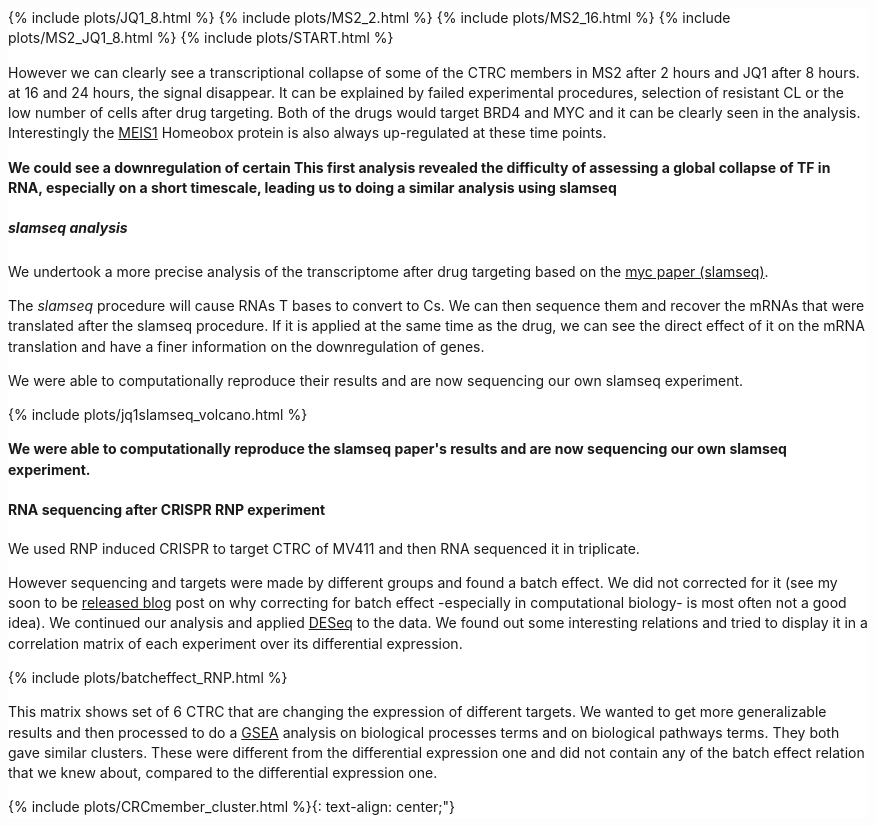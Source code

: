
{% include plots/JQ1_8.html %}
{% include plots/MS2_2.html %}
{% include plots/MS2_16.html %}
{% include plots/MS2_JQ1_8.html %}
{% include plots/START.html %}

However we can clearly see a transcriptional collapse of some of the CTRC members in MS2 after 2 hours and JQ1 after 8 hours. at 16 and 24 hours, the signal disappear. It can be explained by failed experimental procedures, selection of resistant CL or the low number of cells after drug targeting. Both of the drugs would target BRD4 and MYC and it can be clearly seen in the analysis. Interestingly the [MEIS1][19] Homeobox protein is also always up-regulated at these time points.  


__We could see a downregulation of certain This first analysis revealed the difficulty of assessing a global collapse of TF in RNA, especially on a short timescale, leading us to doing a similar analysis using slamseq__

##### slamseq analysis

We undertook a more precise analysis of the transcriptome after drug targeting based on the [myc paper (slamseq)][6]. 

The _slamseq_ procedure will cause RNAs T bases to convert to Cs. We can then sequence them and recover the mRNAs that were translated after the slamseq procedure. If it is applied at the same time as the drug, we can see the direct effect of it on the mRNA translation and have a finer information on the downregulation of genes.

We were able to computationally reproduce their results and are now sequencing our own slamseq experiment.

{% include plots/jq1slamseq_volcano.html %}

__We were able to computationally reproduce the slamseq paper's results and are now sequencing our own slamseq experiment.__


#### RNA sequencing after CRISPR RNP experiment

We used RNP induced CRISPR to target CTRC of MV411 and then RNA sequenced it in triplicate. 

However sequencing and targets were made by different groups and found a batch effect. We did not corrected for it (see my soon to be [released blog][21] post on why correcting for batch effect -especially in computational biology- is most often not a good idea). We continued our analysis and applied [DESeq][20] to the data. We found out some interesting relations and tried to display it in a correlation matrix of each experiment over its differential expression. 

{% include plots/batcheffect_RNP.html %}

This matrix shows set of 6 CTRC that are changing the expression of different targets. We wanted to get more generalizable results and then processed to do a [GSEA][22] analysis on biological processes terms and on 
biological pathways terms. They both gave similar clusters. These were different from the differential expression one and did not contain any of the batch effect relation that we knew about, compared to the differential expression one.

{% include plots/CRCmember_cluster.html %}{: text-align: center;"}


[0]: https://www.ncbi.nlm.nih.gov/pmc/articles/PMC4198154/
[1]: https://www.ncbi.nlm.nih.gov/pubmed?cmd=search&term=18798982%5Bpmid%5D
[2]: https://www.cell.com/abstract/S0092-8674(13)00392-9
[3]: https://www.ncbi.nlm.nih.gov/pmc/articles/PMC4772020/
[4]: https://www.ncbi.nlm.nih.gov/pubmed/30692681
[5]: https://www.ncbi.nlm.nih.gov/pubmed/30449618
[6]: https://www.sciencedirect.com/science/article/pii/S0022283619305923
[7]: https://www.ncbi.nlm.nih.gov/pubmed/25547603
[8]: https://www.nature.com/articles/nature10730
[9]: https://science.sciencemag.org/content/360/6390/800
[10]: https://www.ncbi.nlm.nih.gov/pubmed/28650485
[11]: https://www.ncbi.nlm.nih.gov/pubmed/22897851
[12]: https://www.ncbi.nlm.nih.gov/pubmed/30127528
[13]: https://www.biorxiv.org/content/10.1101/529990v1
[14]: http://research.danafarberbostonchildrens.org/orkin/
[15]: http://stegmaierlab.dfci.harvard.edu/
[16]: https://academic.oup.com/nar/article/43/7/e47/2414268
[17]: https://www.ncbi.nlm.nih.gov/pmc/articles/PMC3530905/
[18]: https://depmap.org/portal
[19]: https://www.genecards.org/cgi-bin/carddisp.pl?gene=MEIS1
[20]: https://genomebiology.biomedcentral.com/articles/10.1186/s13059-014-0550-8
[21]: https://jkobject/404.html
[22]: http://software.broadinstitute.org/gsea/index.jsp
[23]: https://www.genecards.org/cgi-bin/carddisp.pl?gene=ZEB2
[24]: https://www.ncbi.nlm.nih.gov/pubmed/19915560
[25]: https://nf-co.re/
[26]: https://support.illumina.com/help/BS_App_MDProcessor_Online_1000000007932/Content/Source/Informatics/BAM-Format.htm
[27]: https://github.com/nf-core/chipseq
[28]: https://igv.org/app/?sessionURL=blob:3Z3rU9rcFsb_lU6.vO.Zg0EIcvGbolinYB0vp5czHSeEGFIhscmOaJ3.790hwMbzsrZZ9rTJIx.YAfIk62HxY7Mfcnk0IvfajdzAcY3dR8MfGbvG2Kt1jIoR2FP5nPE2mdrBm7.7Z92x1aqmr_1Lvnhtx8K.POuniwtxG.9Wq7FljhJ7Ip93bswk3nLlIls1057a38PAnsWmE06rvndnDqPQHvlBLHyRCNcMI6_quUE4deNq7H6bb2J.Z843IjfmByP3_o9sTN77coPOgwiHdjD6jdtMN7EvN2GKe2H8qBiT0EliY_e_hj2ZGF8qhojkVtInHg3xcJs2QkqTeZ8qRhiN3MjYlRtvdVrNjlWzGu1m3arttNx_W9tt2bvw_NYPgnQhESXuj8qjkUQTuRIvNfL1Jhx.dR1R7Y7926u9Qb8auXEyEXF1OLOrUzfy3FHfH0Z29FAd.t7M96q9_nHt6qxmTvtD05mcmPLpD773pDdBMpmsSttefX5IpRNOQrmkEXnDv7cr25Vaq51.suyJ6G5.Zez63lgYu5ZcuZ2I8NyxJ3ILqcGKMZOFhLNeEjjCDwMpnrp2IEV3fuwP_YkvHj7Ml5CvbNXk85PQW.ivZUvlCv7nLZMfcX_iPuchDpPIcS.yBqWCFI0wmtqyTCN76.QziwZmD9LKY1U5qzWBHUXh7NS1b5YNubqVD2JTvUC3pLZqyV9T28mEf_1KH.pP.7B4H__RCCdMAqHpRI43fpNL7VufLZmq1NtvB0Eo7HlRFWNq35.FM8nXzrZ0IeXCjdJ1zRF0xlE4DWMJrFxSkusaX36doKMej6D6ql2kEogg0kNxBC1KYhBkARKkcYlG0PHJ6eUFB6HGql.0FIgh2sQfhmhjdwaHvfoBpzs7q.7QUqDu0CaK.4pb1sT4jmsCfsfpbKJ9yZ1esn4ltFbtooRACFEWigMoq4iBTzr3QsOHNokGz_kpC56amhJRSiB6KAvF0ZNVxJmiqkkPDj60SzR8Ph_u11n8qAkRKQUCiPRQHEGLkjgIqUkPDkIam2gMdQ_3T_dYEKl5EK0Foog2URxGy5o4HCFOhHQ.QUGq5wdJzYVoLR5IG0wUDlKdAxLilEjnEw6ki26PNSB1FEeUFAkjykOBFGUlMSBKP_J4ENE20Rg6GJy_v2qPr95a7.ot.f5z_sdTIUOetQCRlcdOcZD9szoOb4hBRD7HqOgN9j6ysFPZxHNrAESOslI8blllHNQQA4vn3UJi9pLhTcUXz64CDbQSD2wvG9UQM40cdtFYO.z3WDl7XSUbpBSILdJDcUwtSuKwhBhraGxiMpQ_HayrVIOUwjFUqmxwURJnf0rEVENjE46hi_80OeOQpaIMUorEEOWhQIaykjgMISYVGpuYDOUfhyyVS5BSOIbKNQ5lJXEYQowgNDYxGbLyM6QyB1IKx9AGD0UzZHEYQswWNDbhDi_bu9hjhQqWChVoLdIRZqSJAg8xW9TE4QgxV9D5BAWJ8YtOJQu0Fg.kUv2mW9bEAKmBGC7ofMKBdH7IOhqjodIFUoqEEeWhQIqykjgQIaYLGpuYDOUfixoqXSClcAyVayTKSuIwhJguaGyiMfSCnRoaKmB4JfszlHNXhhftxdBATBpe1w4Mx0dHLJxU1EApkU7DQVgoDqOsIg5CiCED7RIOn3efe7ypkYoYaC0SQqSJAiFa1MTAaAcxYtD5BAUp__xoR2UMtBYPpFLNkJY1cUBCjBl0PuFAOuvV909Z_x_tqKhBp0aCSWOjQJxWVXGAQswc9E5hkWKMTip20KkRkSrXCLWqioMUYuygdwqLVP5dhXbWogeNGhGpUu0wpKriIAUZQ2idwiLVyI_UWhihUSMitcFGCZBqcE7fChlJaJ0CItXmTKSaa5kEJcWCabOHQklKS.JgBBlI0DbRGOoP3rPCiKYKI0gpEEOkh.IYWpTEYQgxg9DYxGQof_rQVOkDKYVjqFS5w6IkDkOIoYPGJhxDn_qsP2qbKm4gpUgMUR4KZCgricMQYsqgsYnGEPPEXU0VL7yCE3aV70Rd7BN0tRAjhddzYq7B4QHvijAqTiClUJdVIjwUeVWleUkchBDjBI1NPIZ69S4LIpUn0Fqwi5NtNlHsxcnSmjgcIUYKOp.gIOUPFVpPr_K3WYsHUqlihWVNHJBQL_NH.QQFKf.ODC2VLNBaPJBKtRPDsiYOSIjhgs4nHkjH57z50Vq.QGqhQKJMFAlSVhPnwpmQKYPGJxxIn_Y5GLXXYgZCiQQRYaFAhOYVcQCCzBhIl5D45J8XtdcCBkKJhk.55kTzijj4QEYLpEs8fFj5XHstViCUUPiULpubV8TBBzJQIF1C4sMYfdbCBEKJhk_JRh9mHteGjBFIl2j4nL7vHx.zxh8VItBaIIRoE8VBtKyJgVEHMUTQ.UQD6ezy5CMrjeuoGIHWAoFEmygOpGVNHJAQwwSdT0SQWEdAdFSgQGvBQCrbMRDLmjggIcYKOp9oIJ0PurwBSSULpBQII9JDcRQtSuJAhBguaGyiMfT5cJ91JFFHxQukFIgh0kNxDC1K4jCEmDBobMIxNPh0csA6LryjMgaNGIkj2kWBJC2LYrBUSz80eDDpnKLilH9Qqm2rqEGjBuTpt41My.mAex27394cydbF6.uJ3Ot5OyuLXo6FuE3bGVvmKJHlC9u5MZN4y7VjsVUz7an9PQzsWWw64bTqe3dmGHmmXIP8ZMTVsVfryLZfp1sx4zAS7sgU98L0vj9p6e_aiCmG_sa.bMlPTeROwzt7uNYW9UWQ3vRtokxt6tH_Ba4vP34C
[29]: https://www.nature.com/articles/nbt.3300
[30]: https://www.ncbi.nlm.nih.gov/pubmed/30449618
[31]: https://www.ncbi.nlm.nih.gov/pmc/articles/PMC4772020/
[32]: https://advances.sciencemag.org/content/5/4/eaaw1668 
[33]: https://www.researchgate.net/publication/315958971_Timing_and_Targeting_of_Treatment_in_Left_Ventricular_Hypertrophy